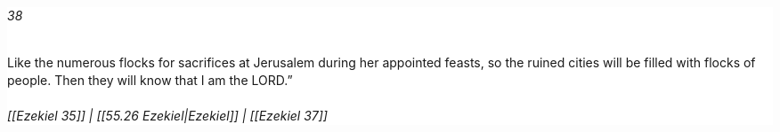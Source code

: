 ###### 38
Like the numerous flocks for sacrifices at Jerusalem during her appointed feasts, so the ruined cities will be filled with flocks of people. Then they will know that I am the LORD.”

###### [[Ezekiel 35]] | [[55.26 Ezekiel|Ezekiel]] | [[Ezekiel 37]]
